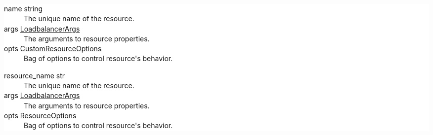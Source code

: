 <div>
<pulumi-choosable type="language" values="javascript,typescript">

<dl class="resources-properties"><dt
        class="property-required" title="Required">
        <span>name</span>
        <span class="property-indicator"></span>
        <span class="property-type">string</span>
    </dt>
    <dd>The unique name of the resource.</dd><dt
        class="property-required" title="Required">
        <span>args</span>
        <span class="property-indicator"></span>
        <span class="property-type"><a href="#inputs">LoadbalancerArgs</a></span>
    </dt>
    <dd>The arguments to resource properties.</dd><dt
        class="property-optional" title="Optional">
        <span>opts</span>
        <span class="property-indicator"></span>
        <span class="property-type"><a href="/docs/reference/pkg/nodejs/pulumi/pulumi/#CustomResourceOptions">CustomResourceOptions</a></span>
    </dt>
    <dd>Bag of options to control resource&#39;s behavior.</dd></dl>

</pulumi-choosable>
</div>

<div>
<pulumi-choosable type="language" values="python">

<dl class="resources-properties"><dt
        class="property-required" title="Required">
        <span>resource_name</span>
        <span class="property-indicator"></span>
        <span class="property-type">str</span>
    </dt>
    <dd>The unique name of the resource.</dd><dt
        class="property-required" title="Required">
        <span>args</span>
        <span class="property-indicator"></span>
        <span class="property-type"><a href="#inputs">LoadbalancerArgs</a></span>
    </dt>
    <dd>The arguments to resource properties.</dd><dt
        class="property-optional" title="Optional">
        <span>opts</span>
        <span class="property-indicator"></span>
        <span class="property-type"><a href="/docs/reference/pkg/python/pulumi/#pulumi.ResourceOptions">ResourceOptions</a></span>
    </dt>
    <dd>Bag of options to control resource&#39;s behavior.</dd></dl>

</pulumi-choosable>
</div>
